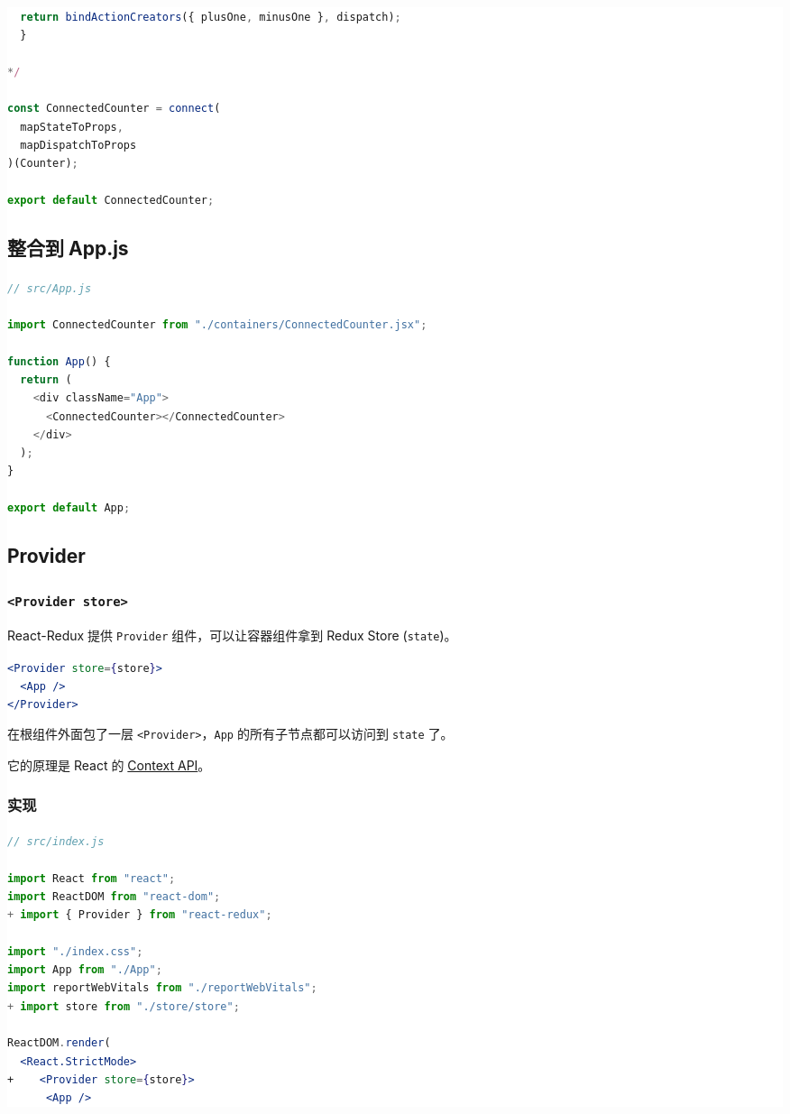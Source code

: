   ```jsx
    return bindActionCreators({ plusOne, minusOne }, dispatch);
    }
  
  */

  const ConnectedCounter = connect(
    mapStateToProps,
    mapDispatchToProps
  )(Counter);

  export default ConnectedCounter;
  ```

## 整合到 App.js

```js
// src/App.js

import ConnectedCounter from "./containers/ConnectedCounter.jsx";

function App() {
  return (
    <div className="App">
      <ConnectedCounter></ConnectedCounter>
    </div>
  );
}

export default App;
```

## Provider

### `<Provider store>`

React-Redux 提供 `Provider` 组件，可以让容器组件拿到 Redux Store (`state`)。

```jsx
<Provider store={store}>
  <App />
</Provider>
```

在根组件外面包了一层 `<Provider>`，`App` 的所有子节点都可以访问到 `state` 了。

它的原理是 React 的 [Context API](https://juejin.cn/post/6968738849719582727)。

### 实现

```jsx
// src/index.js

import React from "react";
import ReactDOM from "react-dom";
+ import { Provider } from "react-redux";

import "./index.css";
import App from "./App";
import reportWebVitals from "./reportWebVitals";
+ import store from "./store/store";

ReactDOM.render(
  <React.StrictMode>
+    <Provider store={store}>
      <App />
```